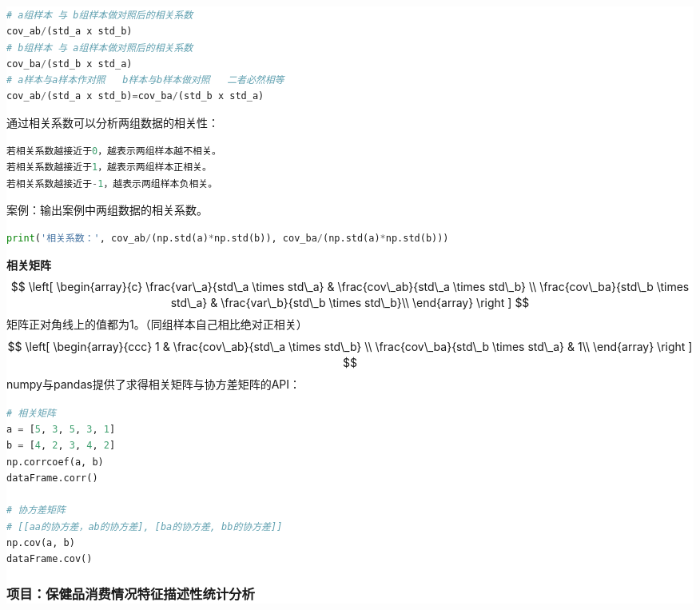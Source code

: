 ```python
# a组样本 与 b组样本做对照后的相关系数
cov_ab/(std_a x std_b)
# b组样本 与 a组样本做对照后的相关系数
cov_ba/(std_b x std_a)
# a样本与a样本作对照   b样本与b样本做对照   二者必然相等
cov_ab/(std_a x std_b)=cov_ba/(std_b x std_a)

```

通过相关系数可以分析两组数据的相关性：

```python
若相关系数越接近于0，越表示两组样本越不相关。
若相关系数越接近于1，越表示两组样本正相关。
若相关系数越接近于-1，越表示两组样本负相关。
```

案例：输出案例中两组数据的相关系数。

```python
print('相关系数：', cov_ab/(np.std(a)*np.std(b)), cov_ba/(np.std(a)*np.std(b)))
```

**相关矩阵**
$$
\left[ \begin{array}{c}
\frac{var\_a}{std\_a \times std\_a} & \frac{cov\_ab}{std\_a \times std\_b} \\
\frac{cov\_ba}{std\_b \times std\_a} & \frac{var\_b}{std\_b \times std\_b}\\
\end{array} 
\right ]
$$
矩阵正对角线上的值都为1。（同组样本自己相比绝对正相关）
$$
\left[ \begin{array}{ccc}
1 & \frac{cov\_ab}{std\_a \times std\_b} \\
\frac{cov\_ba}{std\_b \times std\_a} & 1\\
\end{array} 
\right ]
$$
numpy与pandas提供了求得相关矩阵与协方差矩阵的API：

```python
# 相关矩阵
a = [5, 3, 5, 3, 1]
b = [4, 2, 3, 4, 2]
np.corrcoef(a, b)
dataFrame.corr()

# 协方差矩阵 
# [[aa的协方差，ab的协方差], [ba的协方差, bb的协方差]]
np.cov(a, b)			
dataFrame.cov()
```

### 项目：保健品消费情况特征描述性统计分析
